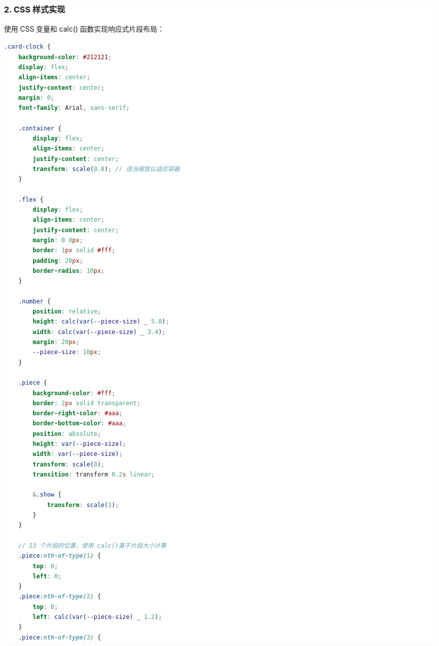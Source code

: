 ### 2. CSS 样式实现

使用 CSS 变量和 calc() 函数实现响应式片段布局：

```scss
.card-clock {
	background-color: #212121;
	display: flex;
	align-items: center;
	justify-content: center;
	margin: 0;
	font-family: Arial, sans-serif;

	.container {
		display: flex;
		align-items: center;
		justify-content: center;
		transform: scale(0.8); // 适当缩放以适应容器
	}

	.flex {
		display: flex;
		align-items: center;
		justify-content: center;
		margin: 0 8px;
		border: 1px solid #fff;
		padding: 20px;
		border-radius: 10px;
	}

	.number {
		position: relative;
		height: calc(var(--piece-size) _ 5.8);
		width: calc(var(--piece-size) _ 3.4);
		margin: 20px;
		--piece-size: 10px;
	}

	.piece {
		background-color: #fff;
		border: 2px solid transparent;
		border-right-color: #aaa;
		border-bottom-color: #aaa;
		position: absolute;
		height: var(--piece-size);
		width: var(--piece-size);
		transform: scale(0);
		transition: transform 0.2s linear;

		&.show {
			transform: scale(1);
		}
	}

	// 13 个片段的位置，使用 calc()基于片段大小计算
	.piece:nth-of-type(1) {
		top: 0;
		left: 0;
	}
	.piece:nth-of-type(2) {
		top: 0;
		left: calc(var(--piece-size) _ 1.2);
	}
	.piece:nth-of-type(3) {
```